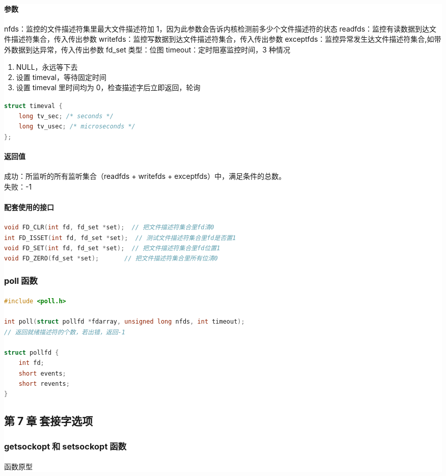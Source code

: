 #### 参数

nfds：监控的文件描述符集里最大文件描述符加 1，因为此参数会告诉内核检测前多少个文件描述符的状态
readfds：监控有读数据到达文件描述符集合，传入传出参数
writefds：监控写数据到达文件描述符集合，传入传出参数
exceptfds：监控异常发生达文件描述符集合,如带外数据到达异常，传入传出参数
fd_set 类型：位图
timeout：定时阻塞监控时间，3 种情况

1. NULL，永远等下去
2. 设置 timeval，等待固定时间
3. 设置 timeval 里时间均为 0，检查描述字后立即返回，轮询

```cpp
struct timeval {
    long tv_sec; /* seconds */
    long tv_usec; /* microseconds */
};
```

#### 返回值

成功：所监听的所有监听集合（readfds + writefds + exceptfds）中，满足条件的总数。  
失败：-1

#### 配套使用的接口

```cpp
void FD_CLR(int fd, fd_set *set);  // 把文件描述符集合里fd清0
int FD_ISSET(int fd, fd_set *set);  // 测试文件描述符集合里fd是否置1
void FD_SET(int fd, fd_set *set);  // 把文件描述符集合里fd位置1
void FD_ZERO(fd_set *set);       // 把文件描述符集合里所有位清0
```

### poll 函数

```cpp
#include <poll.h>

int poll(struct pollfd *fdarray, unsigned long nfds, int timeout);
// 返回就绪描述符的个数，若出错，返回-1

struct pollfd {
    int fd;
    short events;
    short revents;
}
```

## 第 7 章 套接字选项

### getsockopt 和 setsockopt 函数

函数原型
